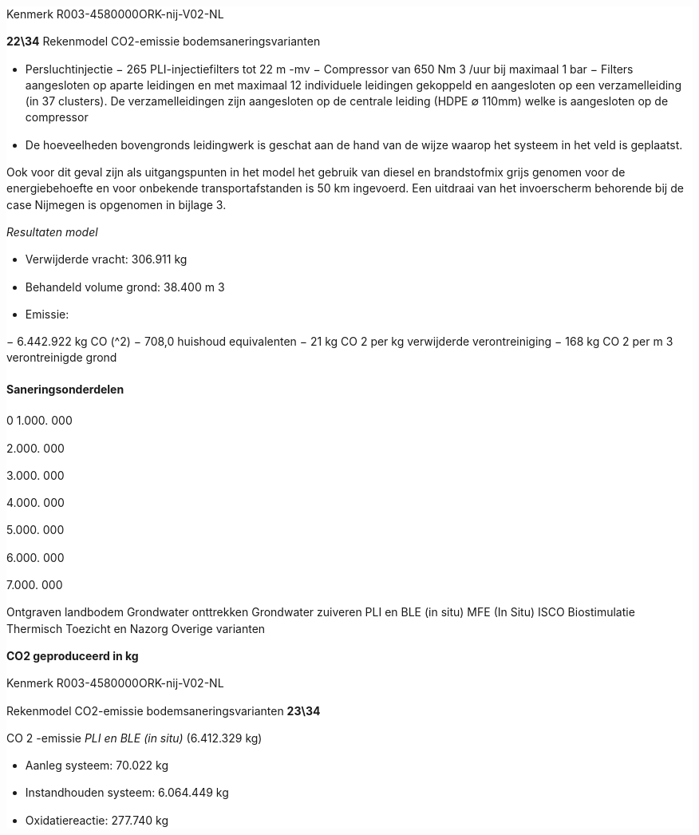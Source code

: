 
Kenmerk R003-4580000ORK-nij-V02-NL 

**22\34** Rekenmodel CO2-emissie bodemsaneringsvarianten 

- Persluchtinjectie     − 265 PLI-injectiefilters tot 22 m -mv     − Compressor van 650 Nm 3 /uur bij maximaal 1 bar     − Filters aangesloten op aparte leidingen en met maximaal 12 individuele leidingen        gekoppeld en aangesloten op een verzamelleiding (in 37 clusters). De verzamelleidingen        zijn aangesloten op de centrale leiding (HDPE ∅ 110mm) welke is aangesloten op de        compressor 

- De hoeveelheden bovengronds leidingwerk is geschat aan de hand van de wijze waarop het     systeem in het veld is geplaatst. 

 Ook voor dit geval zijn als uitgangspunten in het model het gebruik van diesel en brandstofmix grijs genomen voor de energiebehoefte en voor onbekende transportafstanden is 50 km ingevoerd. Een uitdraai van het invoerscherm behorende bij de case Nijmegen is opgenomen in bijlage 3. 

_Resultaten model_ 

- Verwijderde vracht: 306.911 kg 

- Behandeld volume grond: 38.400 m 3 

- Emissie: 

− 6.442.922 kg CO (^2) − 708,0 huishoud equivalenten − 21 kg CO 2 per kg verwijderde verontreiniging − 168 kg CO 2 per m 3 verontreinigde grond 

#### Saneringsonderdelen 

 0 1.000. 000 

 2.000. 000 

 3.000. 000 

 4.000. 000 

 5.000. 000 

 6.000. 000 

 7.000. 000 

 Ontgraven landbodem Grondwater onttrekken Grondwater zuiveren PLI en BLE (in situ) MFE (In Situ) ISCO Biostimulatie Thermisch Toezicht en Nazorg Overige varianten 

**CO2 geproduceerd in kg** 


Kenmerk R003-4580000ORK-nij-V02-NL 

Rekenmodel CO2-emissie bodemsaneringsvarianten **23\34** 

CO 2 -emissie _PLI en BLE (in situ)_ (6.412.329 kg) 

- Aanleg systeem: 70.022 kg 

- Instandhouden systeem: 6.064.449 kg 

- Oxidatiereactie: 277.740 kg 
